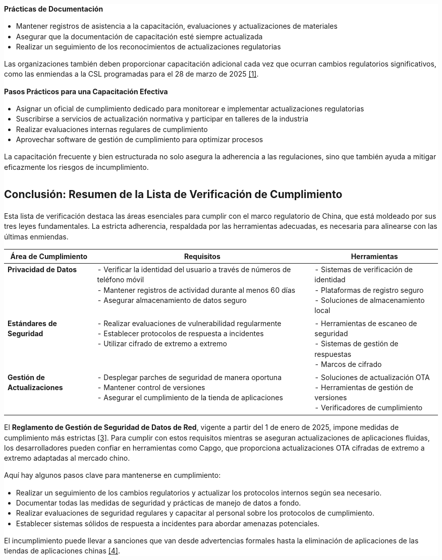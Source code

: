 **Prácticas de Documentación**

-   Mantener registros de asistencia a la capacitación, evaluaciones y actualizaciones de materiales
-   Asegurar que la documentación de capacitación esté siempre actualizada
-   Realizar un seguimiento de los reconocimientos de actualizaciones regulatorias

Las organizaciones también deben proporcionar capacitación adicional cada vez que ocurran cambios regulatorios significativos, como las enmiendas a la CSL programadas para el 28 de marzo de 2025 [\[1\]](https://www.china-briefing.com/news/china-cybersecurity-law-amendments-2025/).

**Pasos Prácticos para una Capacitación Efectiva**

-   Asignar un oficial de cumplimiento dedicado para monitorear e implementar actualizaciones regulatorias
-   Suscribirse a servicios de actualización normativa y participar en talleres de la industria
-   Realizar evaluaciones internas regulares de cumplimiento
-   Aprovechar software de gestión de cumplimiento para optimizar procesos

La capacitación frecuente y bien estructurada no solo asegura la adherencia a las regulaciones, sino que también ayuda a mitigar eficazmente los riesgos de incumplimiento.

## Conclusión: Resumen de la Lista de Verificación de Cumplimiento

Esta lista de verificación destaca las áreas esenciales para cumplir con el marco regulatorio de China, que está moldeado por sus tres leyes fundamentales. La estricta adherencia, respaldada por las herramientas adecuadas, es necesaria para alinearse con las últimas enmiendas.

| **Área de Cumplimiento** | **Requisitos** | **Herramientas** |
| --- | --- | --- |
| **Privacidad de Datos** | \- Verificar la identidad del usuario a través de números de teléfono móvil  <br>\- Mantener registros de actividad durante al menos 60 días  <br>\- Asegurar almacenamiento de datos seguro | \- Sistemas de verificación de identidad  <br>\- Plataformas de registro seguro  <br>\- Soluciones de almacenamiento local |
| **Estándares de Seguridad** | \- Realizar evaluaciones de vulnerabilidad regularmente  <br>\- Establecer protocolos de respuesta a incidentes  <br>\- Utilizar cifrado de extremo a extremo | \- Herramientas de escaneo de seguridad  <br>\- Sistemas de gestión de respuestas  <br>\- Marcos de cifrado |
| **Gestión de Actualizaciones** | \- Desplegar parches de seguridad de manera oportuna  <br>\- Mantener control de versiones  <br>\- Asegurar el cumplimiento de la tienda de aplicaciones | \- Soluciones de actualización OTA  <br>\- Herramientas de gestión de versiones  <br>\- Verificadores de cumplimiento |

El **Reglamento de Gestión de Seguridad de Datos de Red**, vigente a partir del 1 de enero de 2025, impone medidas de cumplimiento más estrictas [\[3\]](https://www.dlapiperdataprotection.com/?t=law&c=CN). Para cumplir con estos requisitos mientras se aseguran actualizaciones de aplicaciones fluidas, los desarrolladores pueden confiar en herramientas como Capgo, que proporciona actualizaciones OTA cifradas de extremo a extremo adaptadas al mercado chino.

Aquí hay algunos pasos clave para mantenerse en cumplimiento:

-   Realizar un seguimiento de los cambios regulatorios y actualizar los protocolos internos según sea necesario.
-   Documentar todas las medidas de seguridad y prácticas de manejo de datos a fondo.
-   Realizar evaluaciones de seguridad regulares y capacitar al personal sobre los protocolos de cumplimiento.
-   Establecer sistemas sólidos de respuesta a incidentes para abordar amenazas potenciales.

El incumplimiento puede llevar a sanciones que van desde advertencias formales hasta la eliminación de aplicaciones de las tiendas de aplicaciones chinas [\[4\]](https://www.nortonrosefulbright.com/en-us/knowledge/publications/93003105/china-issues-new-rules-to-tighten-regulation-of-mobile-apps-market).
